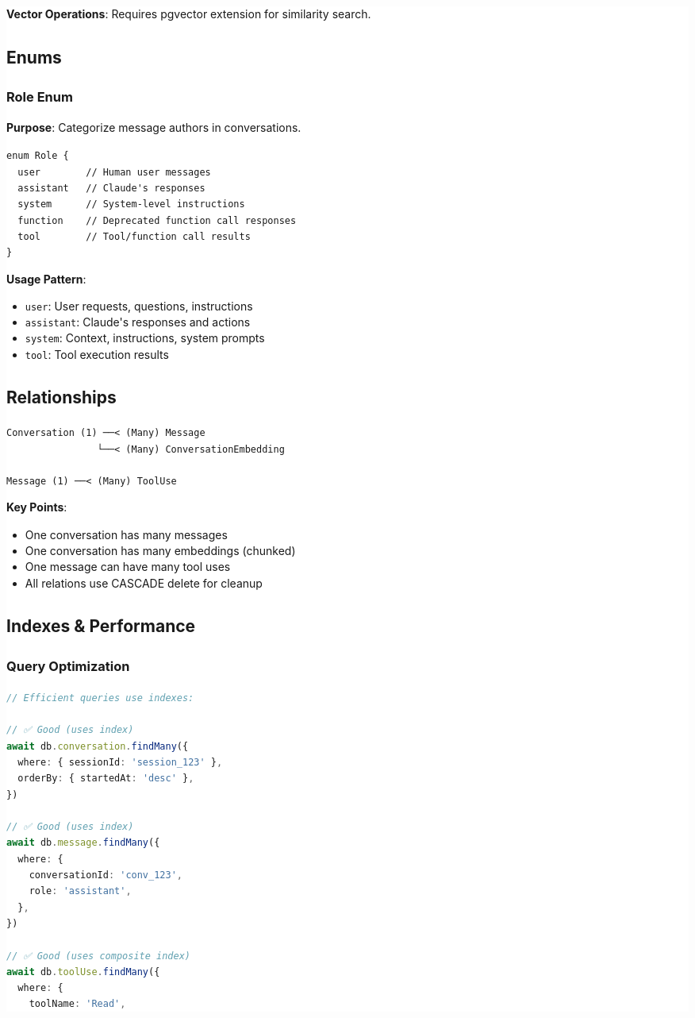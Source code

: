 **Vector Operations**: Requires pgvector extension for similarity search.

## Enums

### Role Enum

**Purpose**: Categorize message authors in conversations.

```prisma
enum Role {
  user        // Human user messages
  assistant   // Claude's responses
  system      // System-level instructions
  function    // Deprecated function call responses
  tool        // Tool/function call results
}
```

**Usage Pattern**:

- `user`: User requests, questions, instructions
- `assistant`: Claude's responses and actions
- `system`: Context, instructions, system prompts
- `tool`: Tool execution results

## Relationships

```
Conversation (1) ──< (Many) Message
                └──< (Many) ConversationEmbedding

Message (1) ──< (Many) ToolUse
```

**Key Points**:

- One conversation has many messages
- One conversation has many embeddings (chunked)
- One message can have many tool uses
- All relations use CASCADE delete for cleanup

## Indexes & Performance

### Query Optimization

```typescript
// Efficient queries use indexes:

// ✅ Good (uses index)
await db.conversation.findMany({
  where: { sessionId: 'session_123' },
  orderBy: { startedAt: 'desc' },
})

// ✅ Good (uses index)
await db.message.findMany({
  where: {
    conversationId: 'conv_123',
    role: 'assistant',
  },
})

// ✅ Good (uses composite index)
await db.toolUse.findMany({
  where: {
    toolName: 'Read',
```